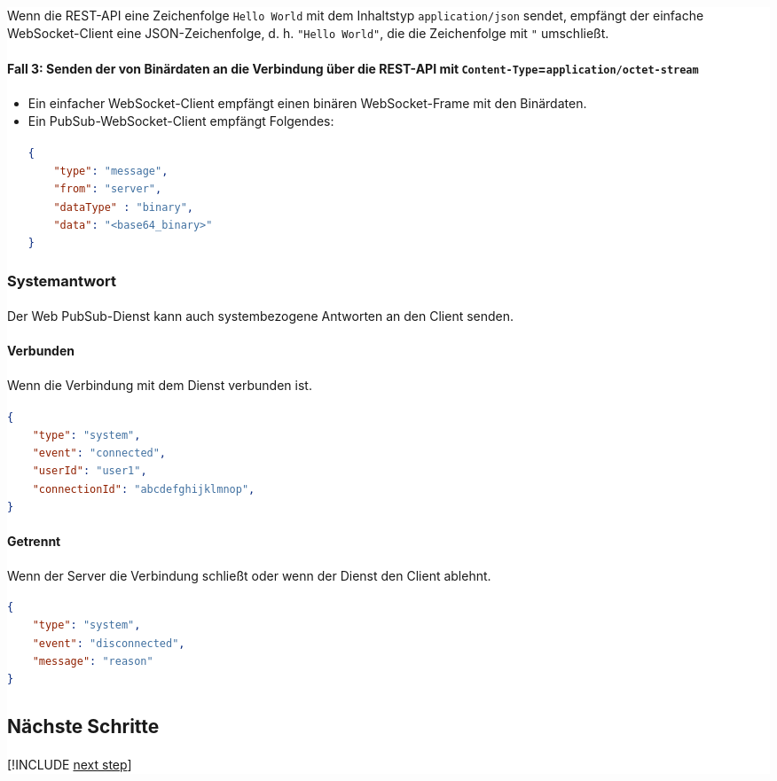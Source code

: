 Wenn die REST-API eine Zeichenfolge `Hello World` mit dem Inhaltstyp `application/json` sendet, empfängt der einfache WebSocket-Client eine JSON-Zeichenfolge, d. h. `"Hello World"`, die die Zeichenfolge mit `"` umschließt.

#### <a name="case-3-sending-binary-data-to-the-connection-through-rest-api-with-content-typeapplicationoctet-stream"></a>Fall 3: Senden der von Binärdaten an die Verbindung über die REST-API mit `Content-Type`=`application/octet-stream`
* Ein einfacher WebSocket-Client empfängt einen binären WebSocket-Frame mit den Binärdaten.
* Ein PubSub-WebSocket-Client empfängt Folgendes:
    ```json
    {
        "type": "message",
        "from": "server",
        "dataType" : "binary",
        "data": "<base64_binary>"
    }
    ```

### <a name="system-response"></a>Systemantwort

Der Web PubSub-Dienst kann auch systembezogene Antworten an den Client senden. 

#### <a name="connected"></a>Verbunden

Wenn die Verbindung mit dem Dienst verbunden ist.

```json
{
    "type": "system",
    "event": "connected",
    "userId": "user1",
    "connectionId": "abcdefghijklmnop",
}
```

#### <a name="disconnected"></a>Getrennt

Wenn der Server die Verbindung schließt oder wenn der Dienst den Client ablehnt.

```json
{
    "type": "system",
    "event": "disconnected",
    "message": "reason"
}
```

## <a name="next-steps"></a>Nächste Schritte

[!INCLUDE [next step](includes/include-next-step.md)]
